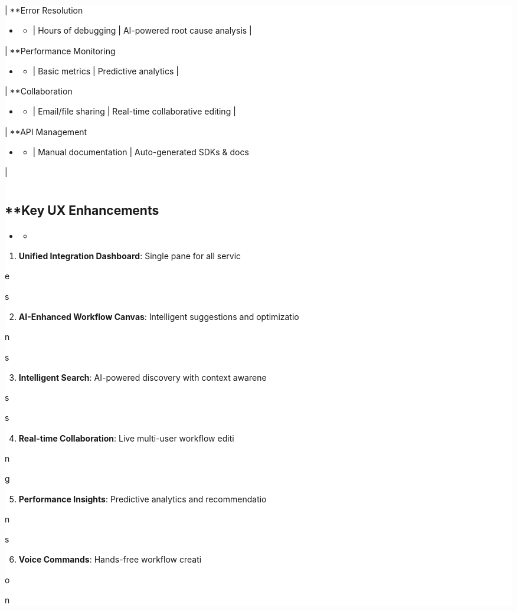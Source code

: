 | **Error Resolution

* * | Hours of debugging | AI-powered root cause analysis |

| **Performance Monitoring

* * | Basic metrics | Predictive analytics |

| **Collaboration

* * | Email/file sharing | Real-time collaborative editing |

| **API Management

* * | Manual documentation | Auto-generated SDKs & docs

|

#

## **Key UX Enhancements

* *

1. **Unified Integration Dashboard**: Single pane for all servic

e

s

2. **AI-Enhanced Workflow Canvas**: Intelligent suggestions and optimizatio

n

s

3. **Intelligent Search**: AI-powered discovery with context awarene

s

s

4. **Real-time Collaboration**: Live multi-user workflow editi

n

g

5. **Performance Insights**: Predictive analytics and recommendatio

n

s

6. **Voice Commands**: Hands-free workflow creati

o

n
